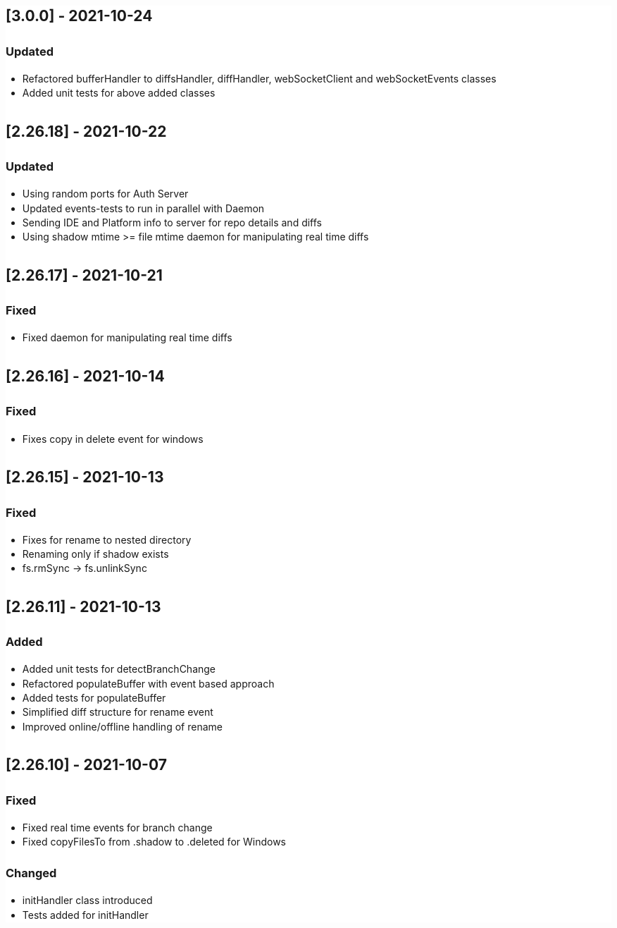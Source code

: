 ## [3.0.0] - 2021-10-24
### Updated
- Refactored bufferHandler to diffsHandler, diffHandler, webSocketClient and webSocketEvents classes
- Added unit tests for above added classes

## [2.26.18] - 2021-10-22
### Updated
- Using random ports for Auth Server
- Updated events-tests to run in parallel with Daemon
- Sending IDE and Platform info to server for repo details and diffs
- Using shadow mtime >= file mtime daemon for manipulating real time diffs

## [2.26.17] - 2021-10-21
### Fixed
- Fixed daemon for manipulating real time diffs

## [2.26.16] - 2021-10-14
### Fixed
- Fixes copy in delete event for windows

## [2.26.15] - 2021-10-13
### Fixed
- Fixes for rename to nested directory
- Renaming only if shadow exists
- fs.rmSync -> fs.unlinkSync

## [2.26.11] - 2021-10-13
### Added
- Added unit tests for detectBranchChange
- Refactored populateBuffer with event based approach
- Added tests for populateBuffer
- Simplified diff structure for rename event
- Improved online/offline handling of rename

## [2.26.10] - 2021-10-07
### Fixed
- Fixed real time events for branch change
- Fixed copyFilesTo from .shadow to .deleted for Windows
### Changed
- initHandler class introduced
- Tests added for initHandler
